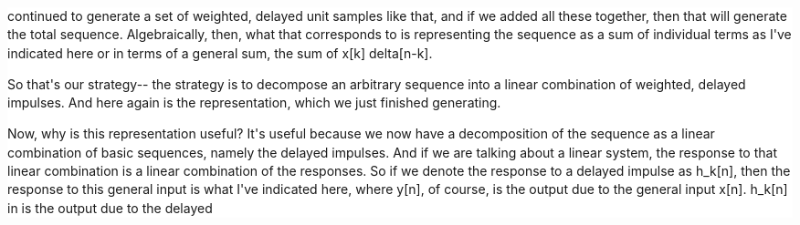   <span m='406640'>continued</span> <span m='408000'>to</span> <span m='408130'>generate</span>
  <span m='408630'>a</span> <span m='408680'>set</span> <span m='408930'>of</span>
  <span m='409740'>weighted,</span> <span m='410110'>delayed</span> <span m='410500'>unit</span>
  <span m='410810'>samples</span> <span m='411320'>like</span> <span m='411580'>that,</span>
  <span m='412500'>and</span> <span m='412790'>if</span> <span m='412920'>we</span>
  <span m='413090'>added</span> <span m='413290'>all</span> <span m='413520'>these</span>
  <span m='414130'>together,</span> <span m='415600'>then</span> <span m='416340'>that</span>
  <span m='416550'>will</span> <span m='416730'>generate</span> <span m='417700'>the</span>
  <span m='417820'>total</span> <span m='418130'>sequence.</span> <span m='420120'>Algebraically,</span>
  <span m='421510'>then,</span> <span m='422110'>what</span> <span m='422280'>that</span>
  <span m='422500'>corresponds</span> <span m='423280'>to</span> <span m='423740'>is</span>
  <span m='423930'>representing</span> <span m='424610'>the</span> <span m='424690'>sequence</span>
  <span m='426620'>as</span> <span m='426990'>a</span> <span m='427080'>sum</span>
  <span m='427590'>of</span> <span m='427740'>individual</span> <span m='428380'>terms</span>
  <span m='429170'>as</span> <span m='429360'>I've</span> <span m='429500'>indicated</span>
  <span m='430070'>here</span> <span m='431020'>or</span> <span m='432190'>in</span>
  <span m='432330'>terms</span> <span m='432850'>of</span> <span m='433010'>a</span>
  <span m='433070'>general</span> <span m='433500'>sum,</span> <span m='434410'>the</span>
  <span m='434510'>sum</span> <span m='435030'>of</span> <span m='435350'>x[k]</span>
  <span m='436490'>delta[n-k].</span> </p><p><span m='438820'>So</span> <span m='438990'>that's</span>
  <span m='439250'>our</span> <span m='439350'>strategy--</span> <span m='439950'>the</span>
  <span m='440040'>strategy</span> <span m='440760'>is</span> <span m='441150'>to</span>
  <span m='441490'>decompose</span> <span m='443540'>an</span> <span m='443650'>arbitrary</span>
  <span m='444130'>sequence</span> <span m='444760'>into</span> <span m='445370'>a</span>
  <span m='445400'>linear</span> <span m='445770'>combination</span> <span m='446620'>of</span>
  <span m='447290'>weighted,</span> <span m='447570'>delayed</span> <span m='448040'>impulses.</span>
  <span m='449540'>And</span> <span m='450050'>here</span> <span m='450580'>again</span>
  <span m='451080'>is</span> <span m='451400'>the</span> <span m='451900'>representation,</span>
  <span m='453280'>which</span> <span m='453530'>we</span> <span m='453640'>just</span>
  <span m='454150'>finished</span> <span m='455000'>generating.</span> </p><p><span
  m='457160'>Now,</span> <span m='458090'>why</span> <span m='458590'>is</span> <span
  m='459290'>this</span> <span m='459540'>representation</span> <span m='460360'>useful?</span>
  <span m='461370'>It's</span> <span m='461540'>useful</span> <span m='462100'>because</span>
  <span m='462700'>we</span> <span m='462890'>now</span> <span m='463250'>have</span>
  <span m='464150'>a</span> <span m='464260'>decomposition</span> <span m='465210'>of</span>
  <span m='465290'>the</span> <span m='465380'>sequence</span> <span m='466160'>as</span>
  <span m='466330'>a</span> <span m='466380'>linear</span> <span m='466790'>combination</span>
  <span m='468640'>of</span> <span m='468990'>basic</span> <span m='469790'>sequences,</span>
  <span m='470530'>namely</span> <span m='470900'>the</span> <span m='471160'>delayed</span>
  <span m='471400'>impulses.</span> <span m='473080'>And</span> <span m='473930'>if</span>
  <span m='474440'>we</span> <span m='474660'>are</span> <span m='474760'>talking</span>
  <span m='475400'>about</span> <span m='475970'>a</span> <span m='476060'>linear</span>
  <span m='476460'>system,</span> <span m='478090'>the</span> <span m='478180'>response</span>
  <span m='478820'>to</span> <span m='478920'>that</span> <span m='479100'>linear</span>
  <span m='479460'>combination</span> <span m='480400'>is</span> <span m='480930'>a</span>
  <span m='481040'>linear</span> <span m='481390'>combination</span> <span m='482070'>of</span>
  <span m='482150'>the</span> <span m='482240'>responses.</span> <span m='484270'>So</span>
  <span m='485280'>if</span> <span m='485550'>we</span> <span m='486180'>denote</span>
  <span m='486730'>the</span> <span m='486890'>response</span> <span m='488370'>to</span>
  <span m='488550'>a</span> <span m='488600'>delayed</span> <span m='489000'>impulse</span>
  <span m='490360'>as</span> <span m='490830'>h_k[n],</span> <span m='493030'>then</span>
  <span m='493770'>the</span> <span m='493870'>response</span> <span m='495210'>to</span>
  <span m='496010'>this</span> <span m='496350'>general</span> <span m='496790'>input</span>
  <span m='497810'>is</span> <span m='498830'>what</span> <span m='499020'>I've</span>
  <span m='499160'>indicated</span> <span m='499710'>here,</span> <span m='500740'>where</span>
  <span m='502450'>y[n],</span> <span m='503030'>of</span> <span m='503130'>course,</span>
  <span m='503640'>is</span> <span m='503800'>the</span> <span m='503940'>output</span>
  <span m='504720'>due</span> <span m='504950'>to</span> <span m='505090'>the</span>
  <span m='505190'>general</span> <span m='505630'>input</span> <span m='505910'>x[n].</span>
  <span m='507900'>h_k[n]</span> <span m='508720'>in</span> <span m='509170'>is</span>
  <span m='509380'>the</span> <span m='509530'>output</span> <span m='510530'>due</span>
  <span m='510960'>to</span> <span m='511550'>the</span> <span m='511650'>delayed</span>